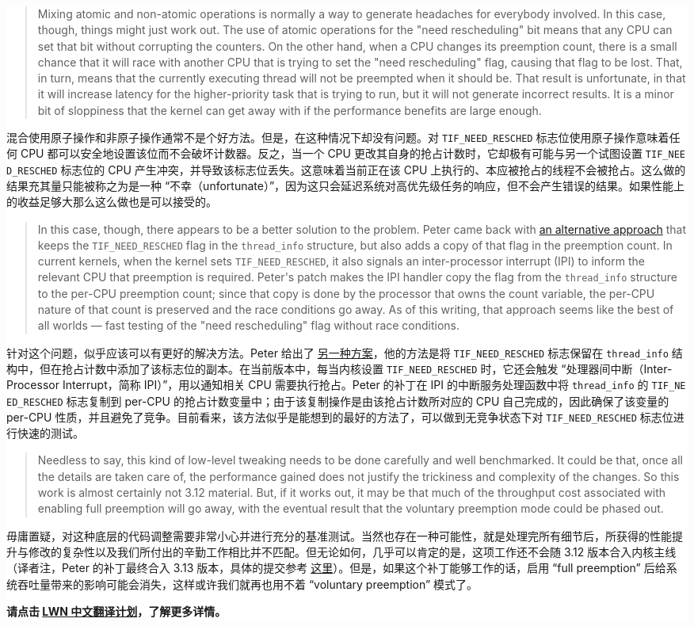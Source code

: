 > Mixing atomic and non-atomic operations is normally a way to generate headaches for everybody involved. In this case, though, things might just work out. The use of atomic operations for the "need rescheduling" bit means that any CPU can set that bit without corrupting the counters. On the other hand, when a CPU changes its preemption count, there is a small chance that it will race with another CPU that is trying to set the "need rescheduling" flag, causing that flag to be lost. That, in turn, means that the currently executing thread will not be preempted when it should be. That result is unfortunate, in that it will increase latency for the higher-priority task that is trying to run, but it will not generate incorrect results. It is a minor bit of sloppiness that the kernel can get away with if the performance benefits are large enough.

混合使用原子操作和非原子操作通常不是个好方法。但是，在这种情况下却没有问题。对  `TIF_NEED_RESCHED` 标志位使用原子操作意味着任何 CPU 都可以安全地设置该位而不会破坏计数器。反之，当一个 CPU 更改其自身的抢占计数时，它却极有可能与另一个试图设置 `TIF_NEED_RESCHED` 标志位的 CPU 产生冲突，并导致该标志位丢失。这意味着当前正在该 CPU 上执行的、本应被抢占的线程不会被抢占。这么做的结果充其量只能被称之为是一种 “不幸（unfortunate）”，因为这只会延迟系统对高优先级任务的响应，但不会产生错误的结果。如果性能上的收益足够大那么这么做也是可以接受的。

> In this case, though, there appears to be a better solution to the problem. Peter came back with [an alternative approach](https://lwn.net/Articles/563259/) that keeps the `TIF_NEED_RESCHED` flag in the `thread_info` structure, but also adds a copy of that flag in the preemption count. In current kernels, when the kernel sets `TIF_NEED_RESCHED`, it also signals an inter-processor interrupt (IPI) to inform the relevant CPU that preemption is required. Peter's patch makes the IPI handler copy the flag from the `thread_info` structure to the per-CPU preemption count; since that copy is done by the processor that owns the count variable, the per-CPU nature of that count is preserved and the race conditions go away. As of this writing, that approach seems like the best of all worlds — fast testing of the "need rescheduling" flag without race conditions.

针对这个问题，似乎应该可以有更好的解决方法。Peter 给出了 [另一种方案][11]，他的方法是将 `TIF_NEED_RESCHED` 标志保留在 `thread_info` 结构中，但在抢占计数中添加了该标志位的副本。在当前版本中，每当内核设置 `TIF_NEED_RESCHED` 时，它还会触发 “处理器间中断（Inter-Processor Interrupt，简称 IPI）”，用以通知相关 CPU 需要执行抢占。Peter 的补丁在 IPI 的中断服务处理函数中将 `thread_info` 的 `TIF_NEED_RESCHED` 标志复制到 per-CPU 的抢占计数变量中；由于该复制操作是由该抢占计数所对应的 CPU 自己完成的，因此确保了该变量的 per-CPU 性质，并且避免了竞争。目前看来，该方法似乎是能想到的最好的方法了，可以做到无竞争状态下对 `TIF_NEED_RESCHED` 标志位进行快速的测试。

> Needless to say, this kind of low-level tweaking needs to be done carefully and well benchmarked. It could be that, once all the details are taken care of, the performance gained does not justify the trickiness and complexity of the changes. So this work is almost certainly not 3.12 material. But, if it works out, it may be that much of the throughput cost associated with enabling full preemption will go away, with the eventual result that the voluntary preemption mode could be phased out.

毋庸置疑，对这种底层的代码调整需要非常小心并进行充分的基准测试。当然也存在一种可能性，就是处理完所有细节后，所获得的性能提升与修改的复杂性以及我们所付出的辛勤工作相比并不匹配。但无论如何，几乎可以肯定的是，这项工作还不会随 3.12 版本合入内核主线（译者注，Peter 的补丁最终合入 3.13 版本，具体的提交参考 [这里][12]）。但是，如果这个补丁能够工作的话，启用 “full preemption” 后给系统吞吐量带来的影响可能会消失，这样或许我们就再也用不着 “voluntary preemption” 模式了。

**请点击 [LWN 中文翻译计划](/lwn)，了解更多详情。**

[1]: https://lwn.net/Articles/562936/
[2]: https://lwn.net/Articles/93604/
[3]: https://lwn.net/Articles/563187/
[4]: https://lwn.net/Articles/563188/
[5]: https://lwn.net/Articles/563189/
[6]: https://lwn.net/Articles/563190/
[7]: https://elixir.bootlin.com/linux/v3.12/source/include/linux/kernel.h#L146
[8]: https://elixir.bootlin.com/linux/v3.12/source/arch/x86/include/asm/thread_info.h#L25
[9]: https://lwn.net/Articles/563088/
[10]: https://lwn.net/Articles/563195/
[11]: https://lwn.net/Articles/563259/
[12]: https://git.kernel.org/pub/scm/linux/kernel/git/torvalds/linux.git/commit/?id=c2daa3bed53a81171cf8c1a36db798e82b91afe8
[13]: https://elixir.bootlin.com/linux/v3.12/source/include/linux/kernel.h#L163
[14]: https://elixir.bootlin.com/linux/v3.12/source/kernel/sched/core.c#L6574

